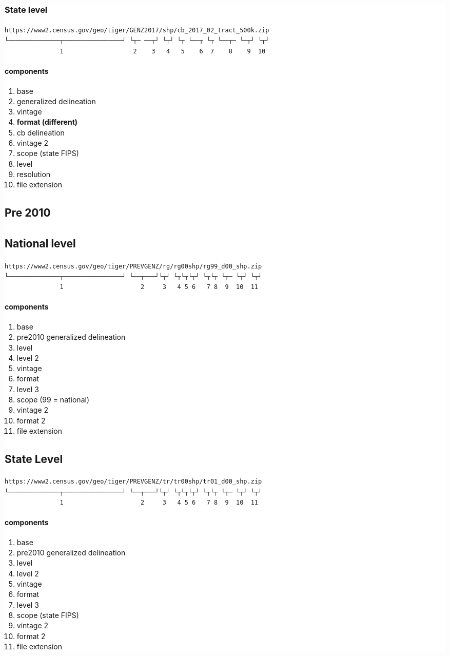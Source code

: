 ### State level
```
https://www2.census.gov/geo/tiger/GENZ2017/shp/cb_2017_02_tract_500k.zip
└──────────────┬────────────────┘ └┬─ ──┬┘ └┬┘ └┬ └──┬ └┬ └──┬─ └─┬┘ └┬┘
               1                   2    3   4   5    6  7    8    9  10
```
#### components
1) base
2) generalized delineation
3) vintage
4) **format (different)**
5) cb delineation
6) vintage 2
7) scope (state FIPS)
8) level
9) resolution
10) file extension

## Pre 2010

## National level
```
https://www2.census.gov/geo/tiger/PREVGENZ/rg/rg00shp/rg99_d00_shp.zip
└──────────────┬────────────────┘ └──┬───┘└┬┘ └┬└┬└┬┘ └┬└┬ └┬─ └┬┘ └┬┘
               1                     2     3   4 5 6   7 8  9  10  11
```               
#### components
1) base
2) pre2010 generalized delineation
3) level
4) level 2
5) vintage
6) format
7) level 3
8) scope (99 = national)
9) vintage 2
10) format 2
11) file extension


## State Level
```
https://www2.census.gov/geo/tiger/PREVGENZ/tr/tr00shp/tr01_d00_shp.zip
└──────────────┬────────────────┘ └──┬───┘└┬┘ └┬└┬└┬┘ └┬└┬ └┬─ └┬┘ └┬┘
               1                     2     3   4 5 6   7 8  9  10  11
```
#### components
1) base
2) pre2010 generalized delineation
3) level
4) level 2
5) vintage
6) format
7) level 3
8) scope (state FIPS)
9) vintage 2
10) format 2
11) file extension
